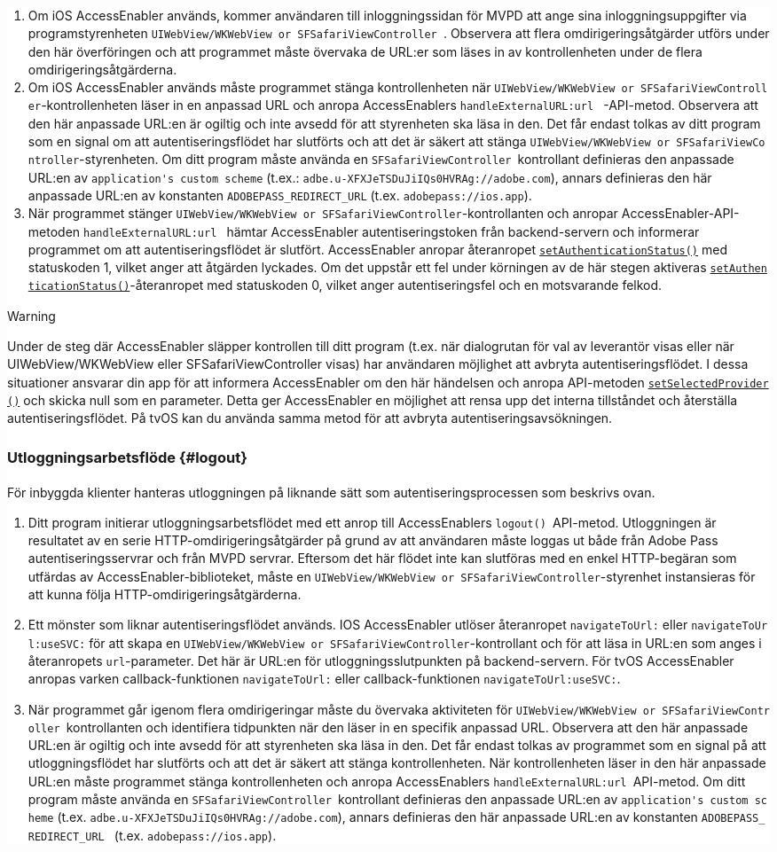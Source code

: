 1. Om iOS AccessEnabler används, kommer användaren till inloggningssidan för MVPD att ange sina inloggningsuppgifter via programstyrenheten `UIWebView/WKWebView or SFSafariViewController `. Observera att flera omdirigeringsåtgärder utförs under den här överföringen och att programmet måste övervaka de URL:er som läses in av kontrollenheten under de flera omdirigeringsåtgärderna.
1. Om iOS AccessEnabler används måste programmet stänga kontrollenheten när `UIWebView/WKWebView or SFSafariViewController`-kontrollenheten läser in en anpassad URL och anropa AccessEnablers `handleExternalURL:url ` -API-metod. Observera att den här anpassade URL:en är ogiltig och inte avsedd för att styrenheten ska läsa in den. Det får endast tolkas av ditt program som en signal om att autentiseringsflödet har slutförts och att det är säkert att stänga `UIWebView/WKWebView or SFSafariViewController`-styrenheten. Om ditt program måste använda en `SFSafariViewController `kontrollant definieras den anpassade URL:en av `application's custom scheme` (t.ex.: `adbe.u-XFXJeTSDuJiIQs0HVRAg://adobe.com`), annars definieras den här anpassade URL:en av konstanten `ADOBEPASS_REDIRECT_URL` (t.ex. `adobepass://ios.app`).
1. När programmet stänger `UIWebView/WKWebView or SFSafariViewController`-kontrollanten och anropar AccessEnabler-API-metoden `handleExternalURL:url ` hämtar AccessEnabler autentiseringstoken från backend-servern och informerar programmet om att autentiseringsflödet är slutfört. AccessEnabler anropar återanropet [`setAuthenticationStatus()`](#setAuthNStatus) med statuskoden 1, vilket anger att åtgärden lyckades. Om det uppstår ett fel under körningen av de här stegen aktiveras [`setAuthenticationStatus()`](#setAuthNStatus)-återanropet med statuskoden 0, vilket anger autentiseringsfel och en motsvarande felkod.


>[!WARNING]
>
> Under de steg där AccessEnabler släpper kontrollen till ditt program (t.ex. när dialogrutan för val av leverantör visas eller när UIWebView/WKWebView eller SFSafariViewController visas) har användaren möjlighet att avbryta autentiseringsflödet. I dessa situationer ansvarar din app för att informera AccessEnabler om den här händelsen och anropa API-metoden [`setSelectedProvider()`](#setSelProv) och skicka null som en parameter. Detta ger AccessEnabler en möjlighet att rensa upp det interna tillståndet och återställa autentiseringsflödet. På tvOS kan du använda samma metod för att avbryta autentiseringsavsökningen.


### Utloggningsarbetsflöde {#logout}

För inbyggda klienter hanteras utloggningen på liknande sätt som autentiseringsprocessen som beskrivs ovan.

1. Ditt program initierar utloggningsarbetsflödet med ett anrop till AccessEnablers `logout() `API-metod. Utloggningen är resultatet av en serie HTTP-omdirigeringsåtgärder på grund av att användaren måste loggas ut både från Adobe Pass autentiseringsservrar och från MVPD servrar. Eftersom det här flödet inte kan slutföras med en enkel HTTP-begäran som utfärdas av AccessEnabler-biblioteket, måste en `UIWebView/WKWebView or SFSafariViewController`-styrenhet instansieras för att kunna följa HTTP-omdirigeringsåtgärderna.

1. Ett mönster som liknar autentiseringsflödet används. IOS AccessEnabler utlöser återanropet `navigateToUrl:` eller `navigateToUrl:useSVC:` för att skapa en `UIWebView/WKWebView or SFSafariViewController`-kontrollant och för att läsa in URL:en som anges i återanropets `url`-parameter. Det här är URL:en för utloggningsslutpunkten på backend-servern. För tvOS AccessEnabler anropas varken callback-funktionen `navigateToUrl:` eller callback-funktionen `navigateToUrl:useSVC:`.

1. När programmet går igenom flera omdirigeringar måste du övervaka aktiviteten för `UIWebView/WKWebView or SFSafariViewController `kontrollanten och identifiera tidpunkten när den läser in en specifik anpassad URL. Observera att den här anpassade URL:en är ogiltig och inte avsedd för att styrenheten ska läsa in den. Det får endast tolkas av programmet som en signal på att utloggningsflödet har slutförts och att det är säkert att stänga kontrollenheten. När kontrollenheten läser in den här anpassade URL:en måste programmet stänga kontrollenheten och anropa AccessEnablers `handleExternalURL:url `API-metod. Om ditt program måste använda en `SFSafariViewController `kontrollant definieras den anpassade URL:en av `application's custom scheme` (t.ex. `adbe.u-XFXJeTSDuJiIQs0HVRAg://adobe.com`), annars definieras den här anpassade URL:en av konstanten ` ADOBEPASS_REDIRECT_URL  ` (t.ex. `adobepass://ios.app`).
